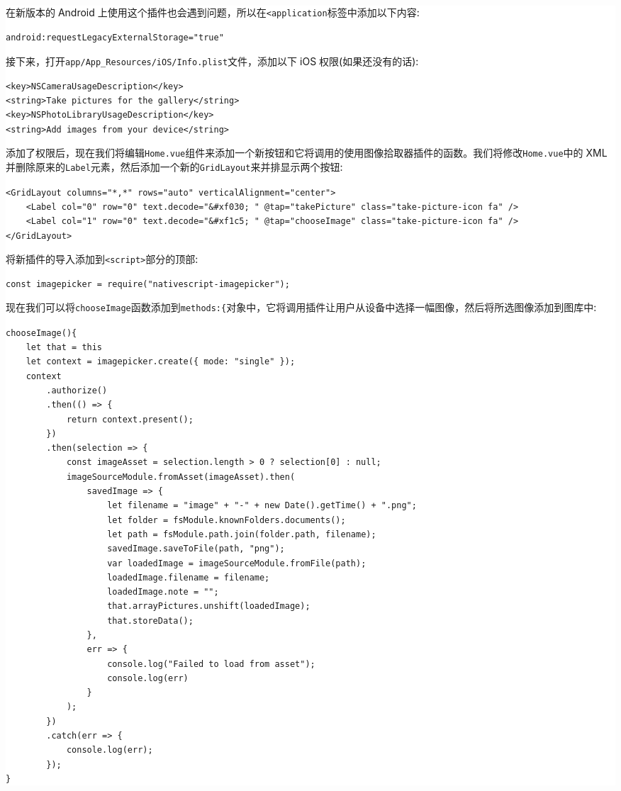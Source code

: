 在新版本的 Android 上使用这个插件也会遇到问题，所以在`<application`标签中添加以下内容:

```
android:requestLegacyExternalStorage="true"
```

接下来，打开`app/App_Resources/iOS/Info.plist`文件，添加以下 iOS 权限(如果还没有的话):

```
<key>NSCameraUsageDescription</key> 
<string>Take pictures for the gallery</string>
<key>NSPhotoLibraryUsageDescription</key>
<string>Add images from your device</string>
```

添加了权限后，现在我们将编辑`Home.vue`组件来添加一个新按钮和它将调用的使用图像拾取器插件的函数。我们将修改`Home.vue`中的 XML 并删除原来的`Label`元素，然后添加一个新的`GridLayout`来并排显示两个按钮:

```
<GridLayout columns="*,*" rows="auto" verticalAlignment="center">
 	<Label col="0" row="0" text.decode="&#xf030; " @tap="takePicture" class="take-picture-icon fa" />
	<Label col="1" row="0" text.decode="&#xf1c5; " @tap="chooseImage" class="take-picture-icon fa" />
</GridLayout>
```

将新插件的导入添加到`<script>`部分的顶部:

```
const imagepicker = require("nativescript-imagepicker");
```

现在我们可以将`chooseImage`函数添加到`methods:{`对象中，它将调用插件让用户从设备中选择一幅图像，然后将所选图像添加到图库中:

```
chooseImage(){
    let that = this
    let context = imagepicker.create({ mode: "single" });
    context
        .authorize()
        .then(() => {
            return context.present();
        })
        .then(selection => {
            const imageAsset = selection.length > 0 ? selection[0] : null;
            imageSourceModule.fromAsset(imageAsset).then(
                savedImage => {
                    let filename = "image" + "-" + new Date().getTime() + ".png";
                    let folder = fsModule.knownFolders.documents();
                    let path = fsModule.path.join(folder.path, filename);
                    savedImage.saveToFile(path, "png");
                    var loadedImage = imageSourceModule.fromFile(path);
                    loadedImage.filename = filename;
                    loadedImage.note = "";
                    that.arrayPictures.unshift(loadedImage);
                    that.storeData();
                },
                err => {
                    console.log("Failed to load from asset");
                    console.log(err)
                }
            );
        })
        .catch(err => {
            console.log(err);
        });
}
```
